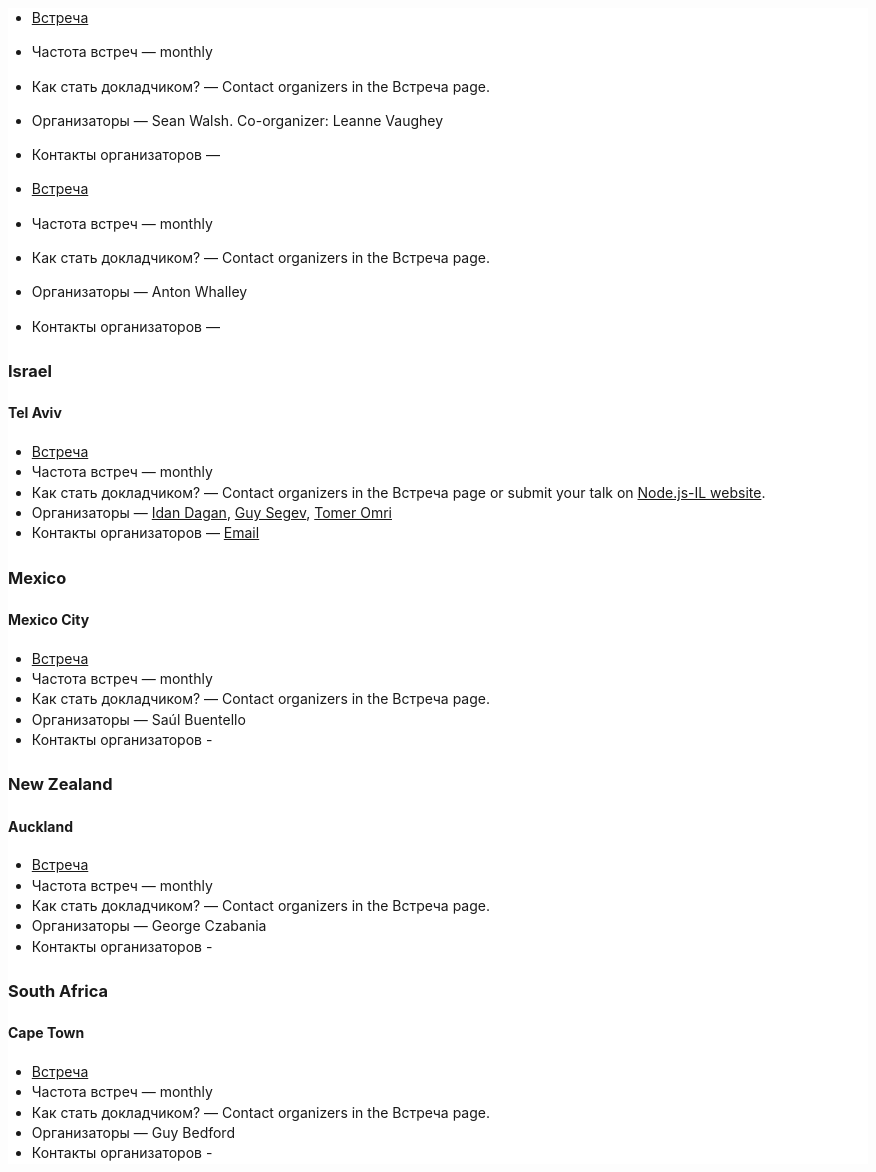 * [Встреча](https://www.Встреча.com/Dublin-Node-js-Встреча/)
* Частота встреч ― monthly
* Как стать докладчиком? ― Contact organizers in the Встреча page.
* Организаторы ― Sean Walsh. Co-organizer: Leanne Vaughey
* Контакты организаторов ―

* [Встреча](https://www.Встреча.com/Nodeschool-Dublin-Встреча/)
* Частота встреч ― monthly
* Как стать докладчиком? ― Contact organizers in the Встреча page.
* Организаторы ― Anton Whalley
* Контакты организаторов ―

### Israel

#### Tel Aviv

* [Встреча](https://www.Встреча.com/NodeJS-Israel/)
* Частота встреч ― monthly
* Как стать докладчиком? ― Contact organizers in the Встреча page or submit your talk on [Node.js-IL website](http://www.nodejsil.com/).
* Организаторы ― [Idan Dagan](https://github.com/idandagan1), [Guy Segev](https://github.com/guyguyon), [Tomer Omri](https://github.com/TomerOmri)
* Контакты организаторов ― [Email](mailto:nodejsisrael8@gmail.com
)

### Mexico

#### Mexico City

* [Встреча](https://www.Встреча.com/NodeBotsMX/)
* Частота встреч ― monthly
* Как стать докладчиком? ― Contact organizers in the Встреча page.
* Организаторы ― Saúl Buentello
* Контакты организаторов -

### New Zealand

#### Auckland

* [Встреча](https://www.Встреча.com/AucklandNodeJs/)
* Частота встреч ― monthly
* Как стать докладчиком? ― Contact organizers in the Встреча page.
* Организаторы ― George Czabania
* Контакты организаторов -

### South Africa

#### Cape Town

* [Встреча](https://www.Встреча.com/nodecpt/)
* Частота встреч ― monthly
* Как стать докладчиком? ― Contact organizers in the Встреча page.
* Организаторы ― Guy Bedford
* Контакты организаторов -
